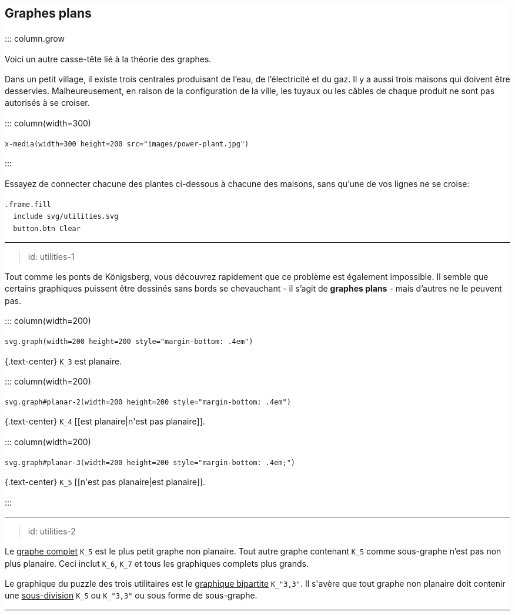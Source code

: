 ## Graphes plans

::: column.grow

Voici un autre casse-tête lié à la théorie des graphes.

Dans un petit village, il existe trois centrales produisant de l’eau, de l’électricité et du gaz. Il y a aussi trois maisons qui doivent être desservies. Malheureusement, en raison de la configuration de la ville, les tuyaux ou les câbles de chaque produit ne sont pas autorisés à se croiser.

::: column(width=300)

    x-media(width=300 height=200 src="images/power-plant.jpg")

:::

Essayez de connecter chacune des plantes ci-dessous à chacune des maisons, sans qu’une de vos lignes ne se croise:

    .frame.fill
      include svg/utilities.svg
      button.btn Clear

---

> id: utilities-1

Tout comme les ponts de Königsberg, vous découvrez rapidement que ce problème est également impossible. Il semble que certains graphiques puissent être dessinés sans bords se chevauchant - il s’agit de __graphes plans__ - mais d’autres ne le peuvent pas.

::: column(width=200)

    svg.graph(width=200 height=200 style="margin-bottom: .4em")

{.text-center} `K_3` est planaire.

::: column(width=200)

    svg.graph#planar-2(width=200 height=200 style="margin-bottom: .4em")

{.text-center} `K_4` [[est planaire|n'est pas planaire]].

::: column(width=200)

    svg.graph#planar-3(width=200 height=200 style="margin-bottom: .4em;")

{.text-center} `K_5` [[n'est pas planaire|est planaire]].

:::

---

> id: utilities-2

Le [graphe complet](gloss:complete-graph) `K_5` est le plus petit graphe non planaire. Tout autre graphe contenant `K_5` comme sous-graphe n’est pas non plus planaire. Ceci inclut `K_6`, `K_7` et tous les graphiques complets plus grands.

Le graphique du puzzle des trois utilitaires est le [graphique bipartite](gloss:bipartite-graph) `K_"3,3"`. Il s'avère que tout graphe non planaire doit contenir une [sous-division](gloss:subdivision) `K_5` ou `K_"3,3"` ou sous forme de sous-graphe.

---